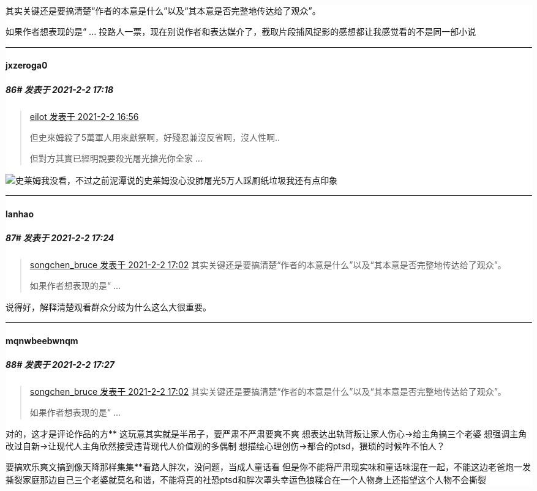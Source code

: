 其实关键还是要搞清楚“作者的本意是什么”以及“其本意是否完整地传达给了观众”。


如果作者想表现的是“ ...</blockquote>
投路人一票，现在别说作者和表达媒介了，截取片段捕风捉影的感想都让我感觉看的不是同一部小说


-----

####  jxzeroga0  
##### 86#       发表于 2021-2-2 17:18


<blockquote><a href="httphttps://bbs.saraba1st.com/2b/forum.php?mod=redirect&amp;goto=findpost&amp;pid=50218451&amp;ptid=1985898" target="_blank">eilot 发表于 2021-2-2 16:56</a>

但史來姆殺了5萬軍人用來獻祭啊，好殘忍兼沒反省啊，沒人性啊..

但對方其實已經明說要殺光屠光搶光你全家 ...</blockquote>
<img src="https://static.saraba1st.com/image/smiley/face2017/245.png" referrerpolicy="no-referrer">史莱姆我没看，不过之前泥潭说的史莱姆没心没肺屠光5万人踩厕纸垃圾我还有点印象


-----

####  lanhao  
##### 87#       发表于 2021-2-2 17:24


<blockquote><a href="httphttps://bbs.saraba1st.com/2b/forum.php?mod=redirect&amp;goto=findpost&amp;pid=50218503&amp;ptid=1985898" target="_blank">songchen_bruce 发表于 2021-2-2 17:02</a>
其实关键还是要搞清楚“作者的本意是什么”以及“其本意是否完整地传达给了观众”。


如果作者想表现的是“ ...</blockquote>
说得好，解释清楚观看群众分歧为什么这么大很重要。


-----

####  mqnwbeebwnqm  
##### 88#       发表于 2021-2-2 17:27


<blockquote><a href="httphttps://bbs.saraba1st.com/2b/forum.php?mod=redirect&amp;goto=findpost&amp;pid=50218503&amp;ptid=1985898" target="_blank">songchen_bruce 发表于 2021-2-2 17:02</a>
其实关键还是要搞清楚“作者的本意是什么”以及“其本意是否完整地传达给了观众”。


如果作者想表现的是“ ...</blockquote>
对的，这才是评论作品的方**
这玩意其实就是半吊子，要严肃不严肃要爽不爽
想表达出轨背叛让家人伤心→给主角搞三个老婆
想强调主角改过自新→让现代人主角欣然接受违背现代人价值观的多偶制
想描绘心理创伤→都合的ptsd，猥琐的时候咋不怕人？

要搞欢乐爽文搞到像天降那样集集**看路人胖次，没问题，当成人童话看
但是你不能将严肃现实味和童话味混在一起，不能这边老爸炮一发撕裂家庭那边自己三个老婆就莫名和谐，不能将真的社恐ptsd和胖次罩头幸运色狼糅合在一个人物身上还指望这个人物不会撕裂

